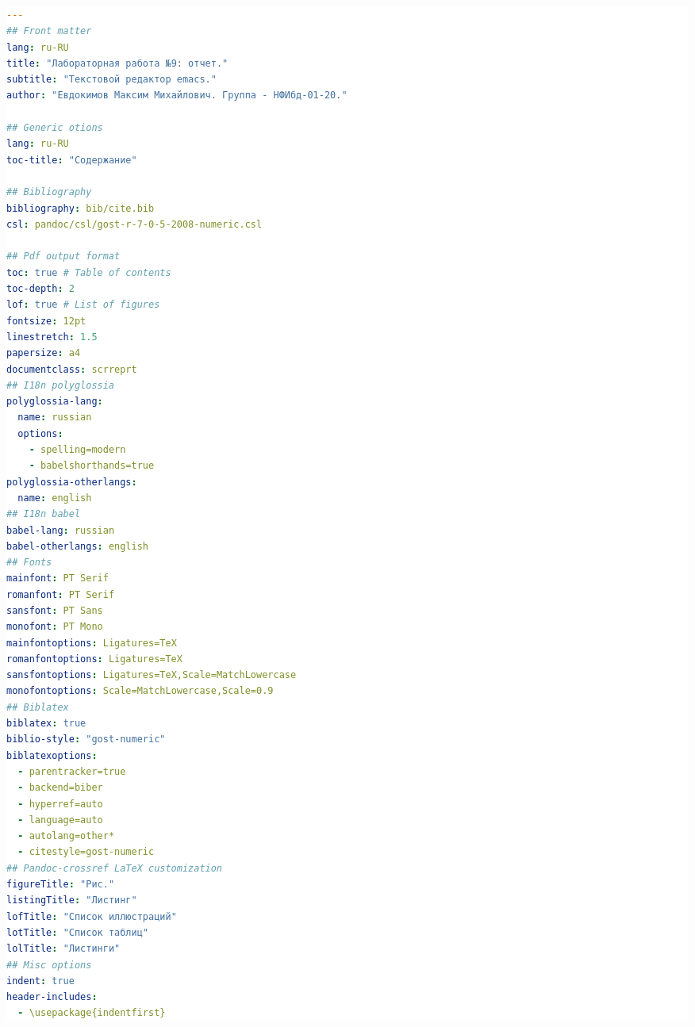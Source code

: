 ```yaml
---
## Front matter
lang: ru-RU
title: "Лабораторная работа №9: отчет."
subtitle: "Текстовой редактор emacs."
author: "Евдокимов Максим Михайлович. Группа - НФИбд-01-20."

## Generic otions
lang: ru-RU
toc-title: "Содержание"

## Bibliography
bibliography: bib/cite.bib
csl: pandoc/csl/gost-r-7-0-5-2008-numeric.csl

## Pdf output format
toc: true # Table of contents
toc-depth: 2
lof: true # List of figures
fontsize: 12pt
linestretch: 1.5
papersize: a4
documentclass: scrreprt
## I18n polyglossia
polyglossia-lang:
  name: russian
  options:
	- spelling=modern
	- babelshorthands=true
polyglossia-otherlangs:
  name: english
## I18n babel
babel-lang: russian
babel-otherlangs: english
## Fonts
mainfont: PT Serif
romanfont: PT Serif
sansfont: PT Sans
monofont: PT Mono
mainfontoptions: Ligatures=TeX
romanfontoptions: Ligatures=TeX
sansfontoptions: Ligatures=TeX,Scale=MatchLowercase
monofontoptions: Scale=MatchLowercase,Scale=0.9
## Biblatex
biblatex: true
biblio-style: "gost-numeric"
biblatexoptions:
  - parentracker=true
  - backend=biber
  - hyperref=auto
  - language=auto
  - autolang=other*
  - citestyle=gost-numeric
## Pandoc-crossref LaTeX customization
figureTitle: "Рис."
listingTitle: "Листинг"
lofTitle: "Список иллюстраций"
lotTitle: "Список таблиц"
lolTitle: "Листинги"
## Misc options
indent: true
header-includes:
  - \usepackage{indentfirst}
```